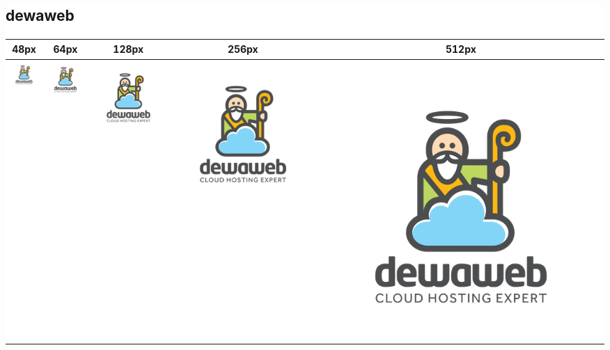 ## dewaweb

| 48px | 64px | 128px | 256px | 512px |
|------|------|-------|-------|-------|
| ![dewaweb_48.png](./resized-icons/dewaweb_48.png) | ![dewaweb_64.png](./resized-icons/dewaweb_64.png) | ![dewaweb_128.png](./resized-icons/dewaweb_128.png) | ![dewaweb_256.png](./resized-icons/dewaweb_256.png) | ![dewaweb_512.png](./resized-icons/dewaweb_512.png) |
